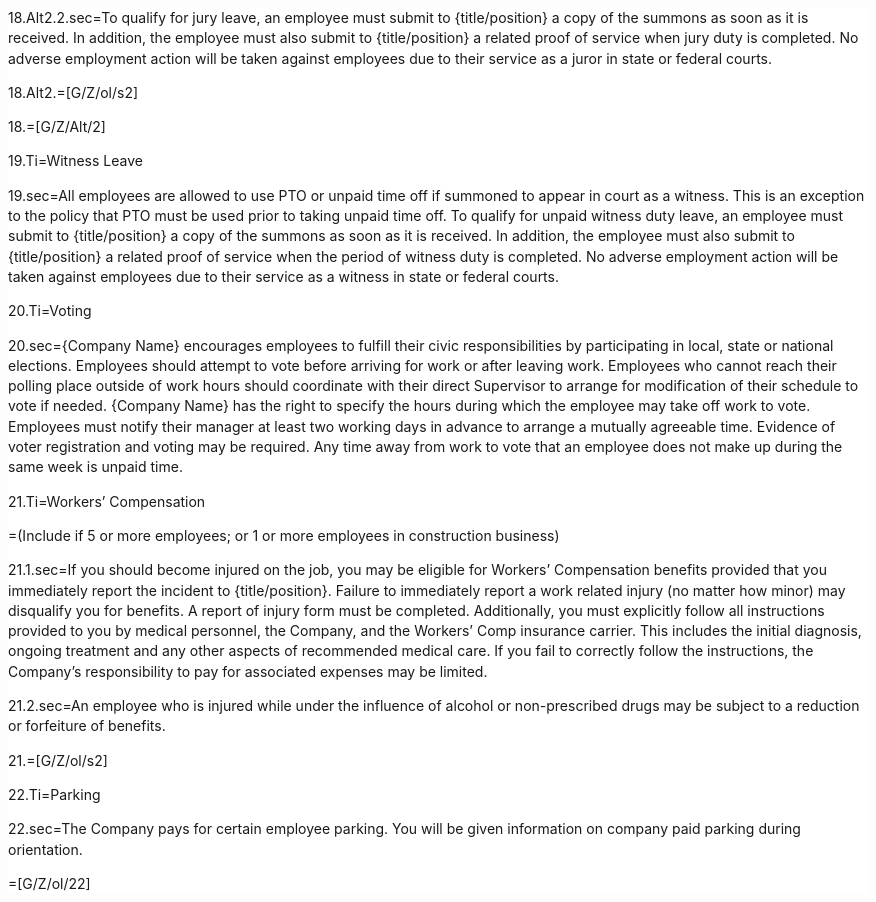 18.Alt2.2.sec=To qualify for jury leave, an employee must submit to {title/position} a copy of the summons as soon as it is received. In addition, the employee must also submit to {title/position} a related proof of service when jury duty is completed. No adverse employment action will be taken against employees due to their service as a juror in state or federal courts.

18.Alt2.=[G/Z/ol/s2]

18.=[G/Z/Alt/2]

19.Ti=Witness Leave

19.sec=All employees are allowed to use PTO or unpaid time off if summoned to appear in court as a witness. This is an exception to the policy that PTO must be used prior to taking unpaid time off. To qualify for unpaid witness duty leave, an employee must submit to {title/position} a copy of the summons as soon as it is received. In addition, the employee must also submit to {title/position} a related proof of service when the period of witness duty is completed. No adverse employment action will be taken against employees due to their service as a witness in state or federal courts.

20.Ti=Voting

20.sec={Company Name} encourages employees to fulfill their civic responsibilities by participating in local, state or national elections. Employees should attempt to vote before arriving for work or after leaving work. Employees who cannot reach their polling place outside of work hours should coordinate with their direct Supervisor to arrange for modification of their schedule to vote if needed. {Company Name} has the right to specify the hours during which the employee may take off work to vote. Employees must notify their manager at least two working days in advance to arrange a mutually agreeable time. Evidence of voter registration and voting may be required. Any time away from work to vote that an employee does not make up during the same week is unpaid time.

21.Ti=Workers’ Compensation

=(Include if 5 or more employees; or 1 or more employees in construction business)

21.1.sec=If you should become injured on the job, you may be eligible for Workers’ Compensation benefits provided that you immediately report the incident to {title/position}. Failure to immediately report a work related injury (no matter how minor) may disqualify you for benefits. A report of injury form must be completed.  Additionally, you must explicitly follow all instructions provided to you by medical personnel, the Company, and the Workers’ Comp insurance carrier.  This includes the initial diagnosis, ongoing treatment and any other aspects of recommended medical care.  If you fail to correctly follow the instructions, the Company’s responsibility to pay for associated expenses may be limited.

21.2.sec=An employee who is injured while under the influence of alcohol or non-prescribed drugs may be subject to a reduction or forfeiture of benefits.

21.=[G/Z/ol/s2]

22.Ti=Parking

22.sec=The Company pays for certain employee parking.  You will be given information on company paid parking during orientation.

=[G/Z/ol/22]
